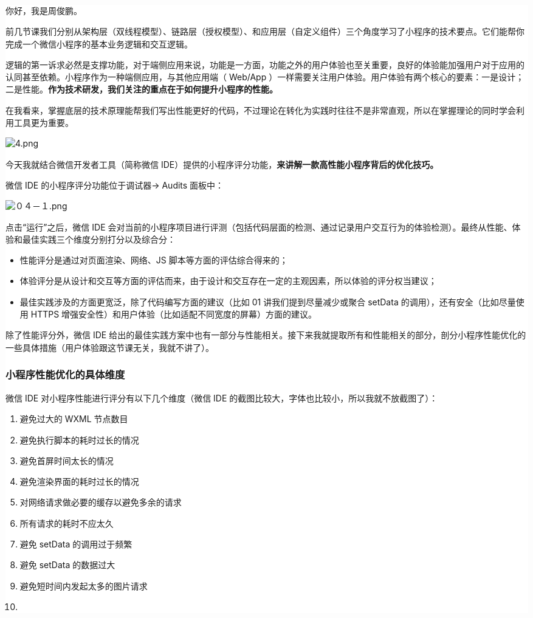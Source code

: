 <p data-nodeid="83251" class="">你好，我是周俊鹏。</p>
<p data-nodeid="83252">前几节课我们分别从架构层（双线程模型）、链路层（授权模型）、和应用层（自定义组件）三个角度学习了小程序的技术要点。它们能帮你完成一个微信小程序的基本业务逻辑和交互逻辑。</p>
<p data-nodeid="83253">逻辑的第一诉求必然是支撑功能，对于端侧应用来说，功能是一方面，功能之外的用户体验也至关重要，良好的体验能加强用户对于应用的认同甚至依赖。小程序作为一种端侧应用，与其他应用端（ Web/App ）一样需要关注用户体验。用户体验有两个核心的要素：一是设计；二是性能。<strong data-nodeid="83354">作为技术研发，我们关注的重点在于如何提升小程序的性能。</strong></p>
<p data-nodeid="85178">在我看来，掌握底层的技术原理能帮我们写出性能更好的代码，不过理论在转化为实践时往往不是非常直观，所以在掌握理论的同时学会利用工具更为重要。</p>
<p data-nodeid="85179" class="te-preview-highlight"><img src="https://s0.lgstatic.com/i/image/M00/6E/53/Ciqc1F-yNMaAGeflAAVGwcThXbI554.png" alt="4.png" data-nodeid="85183"></p>

<p data-nodeid="84961" class="">今天我就结合微信开发者工具（简称微信 IDE）提供的小程序评分功能，<strong data-nodeid="84966">来讲解一款高性能小程序背后的优化技巧。</strong></p>





<p data-nodeid="83255">微信 IDE 的小程序评分功能位于调试器-&gt; Audits 面板中：</p>
<p data-nodeid="83256"><img src="https://s0.lgstatic.com/i/image/M00/6A/4B/CgqCHl-o7p-AQ1gXAAB4MhMwqpI695.png" alt="０４－１.png" data-nodeid="83363"></p>
<p data-nodeid="83257">点击“运行”之后，微信 IDE 会对当前的小程序项目进行评测（包括代码层面的检测、通过记录用户交互行为的体验检测）。最终从性能、体验和最佳实践三个维度分别打分以及综合分：</p>
<ul data-nodeid="83258">
<li data-nodeid="83259">
<p data-nodeid="83260">性能评分是通过对页面渲染、网络、JS 脚本等方面的评估综合得来的；</p>
</li>
<li data-nodeid="83261">
<p data-nodeid="83262">体验评分是从设计和交互等方面的评估而来，由于设计和交互存在一定的主观因素，所以体验的评分权当建议；</p>
</li>
<li data-nodeid="83263">
<p data-nodeid="83264">最佳实践涉及的方面更宽泛，除了代码编写方面的建议（比如 01 讲我们提到尽量减少或聚合 setData 的调用），还有安全（比如尽量使用 HTTPS 增强安全性）和用户体验（比如适配不同宽度的屏幕）方面的建议。</p>
</li>
</ul>
<p data-nodeid="83265">除了性能评分外，微信 IDE 给出的最佳实践方案中也有一部分与性能相关。接下来我就提取所有和性能相关的部分，剖分小程序性能优化的一些具体措施（用户体验跟这节课无关，我就不讲了）。</p>
<h3 data-nodeid="83266">小程序性能优化的具体维度</h3>
<p data-nodeid="83267">微信 IDE 对小程序性能进行评分有以下几个维度（微信 IDE 的截图比较大，字体也比较小，所以我就不放截图了）：</p>
<ol data-nodeid="83268">
<li data-nodeid="83269">
<p data-nodeid="83270">避免过大的 WXML 节点数目</p>
</li>
<li data-nodeid="83271">
<p data-nodeid="83272">避免执行脚本的耗时过长的情况</p>
</li>
<li data-nodeid="83273">
<p data-nodeid="83274">避免首屏时间太长的情况</p>
</li>
<li data-nodeid="83275">
<p data-nodeid="83276">避免渲染界面的耗时过长的情况</p>
</li>
<li data-nodeid="83277">
<p data-nodeid="83278">对网络请求做必要的缓存以避免多余的请求</p>
</li>
<li data-nodeid="83279">
<p data-nodeid="83280">所有请求的耗时不应太久</p>
</li>
<li data-nodeid="83281">
<p data-nodeid="83282">避免 setData 的调用过于频繁</p>
</li>
<li data-nodeid="83283">
<p data-nodeid="83284">避免 setData 的数据过大</p>
</li>
<li data-nodeid="83285">
<p data-nodeid="83286">避免短时间内发起太多的图片请求</p>
</li>
<li data-nodeid="83287">